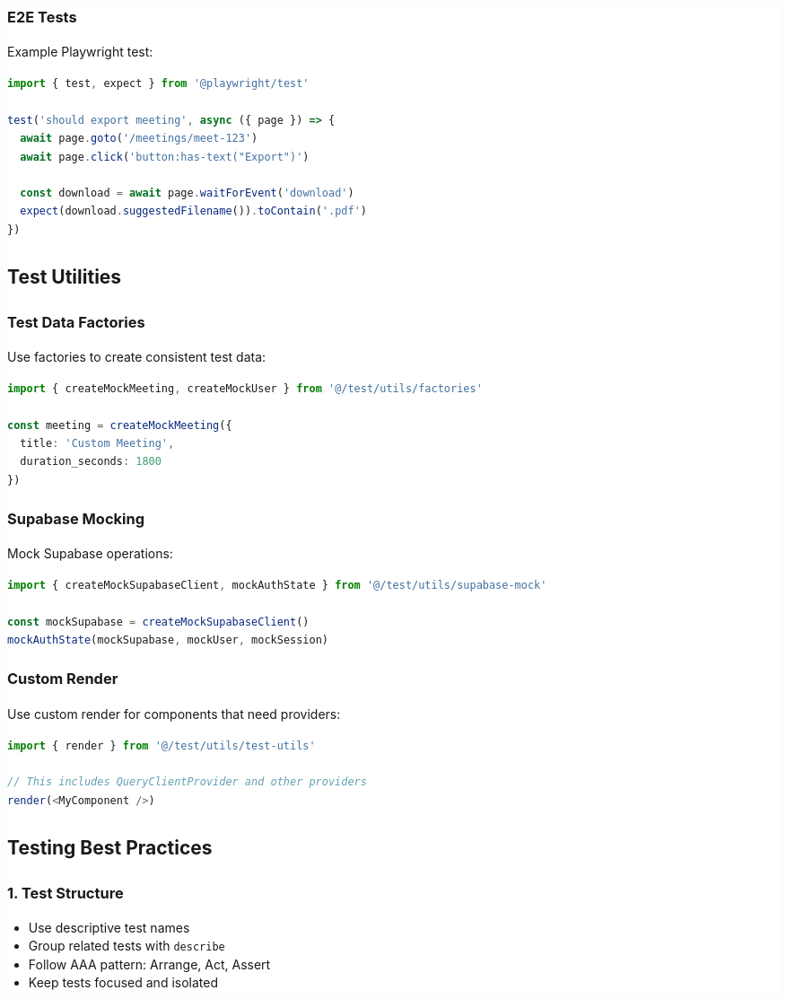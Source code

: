### E2E Tests

Example Playwright test:
```typescript
import { test, expect } from '@playwright/test'

test('should export meeting', async ({ page }) => {
  await page.goto('/meetings/meet-123')
  await page.click('button:has-text("Export")')
  
  const download = await page.waitForEvent('download')
  expect(download.suggestedFilename()).toContain('.pdf')
})
```

## Test Utilities

### Test Data Factories
Use factories to create consistent test data:
```typescript
import { createMockMeeting, createMockUser } from '@/test/utils/factories'

const meeting = createMockMeeting({
  title: 'Custom Meeting',
  duration_seconds: 1800
})
```

### Supabase Mocking
Mock Supabase operations:
```typescript
import { createMockSupabaseClient, mockAuthState } from '@/test/utils/supabase-mock'

const mockSupabase = createMockSupabaseClient()
mockAuthState(mockSupabase, mockUser, mockSession)
```

### Custom Render
Use custom render for components that need providers:
```typescript
import { render } from '@/test/utils/test-utils'

// This includes QueryClientProvider and other providers
render(<MyComponent />)
```

## Testing Best Practices

### 1. Test Structure
- Use descriptive test names
- Group related tests with `describe`
- Follow AAA pattern: Arrange, Act, Assert
- Keep tests focused and isolated
